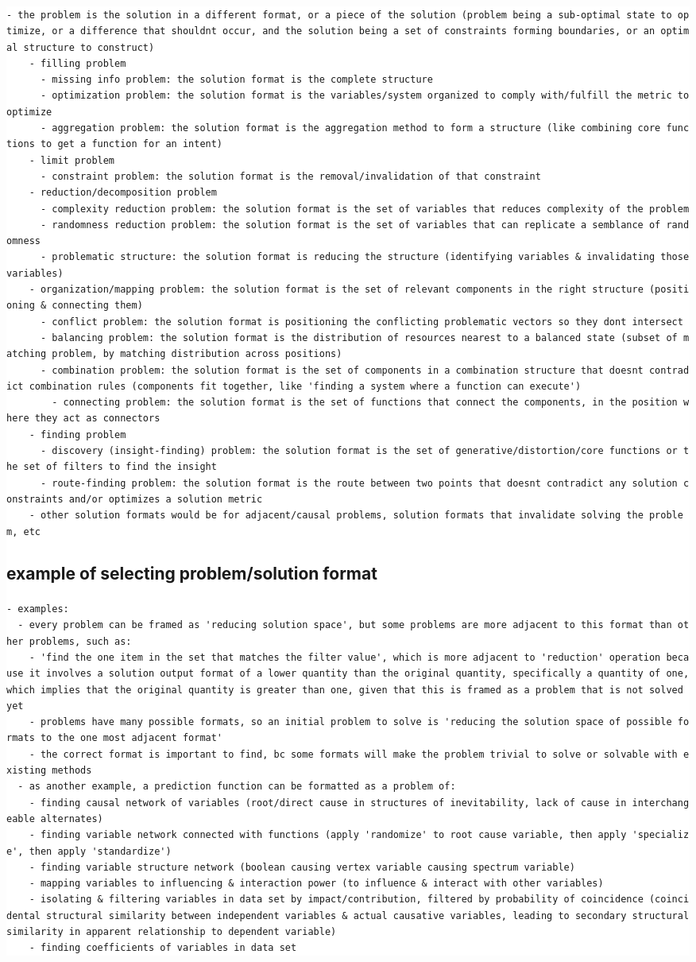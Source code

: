 	- the problem is the solution in a different format, or a piece of the solution (problem being a sub-optimal state to optimize, or a difference that shouldnt occur, and the solution being a set of constraints forming boundaries, or an optimal structure to construct)
	    - filling problem
	      - missing info problem: the solution format is the complete structure
	      - optimization problem: the solution format is the variables/system organized to comply with/fulfill the metric to optimize 
	      - aggregation problem: the solution format is the aggregation method to form a structure (like combining core functions to get a function for an intent)
	    - limit problem
	      - constraint problem: the solution format is the removal/invalidation of that constraint
	    - reduction/decomposition problem
	      - complexity reduction problem: the solution format is the set of variables that reduces complexity of the problem
	      - randomness reduction problem: the solution format is the set of variables that can replicate a semblance of randomness
	      - problematic structure: the solution format is reducing the structure (identifying variables & invalidating those variables)
	    - organization/mapping problem: the solution format is the set of relevant components in the right structure (positioning & connecting them)
	      - conflict problem: the solution format is positioning the conflicting problematic vectors so they dont intersect
	      - balancing problem: the solution format is the distribution of resources nearest to a balanced state (subset of matching problem, by matching distribution across positions)
	      - combination problem: the solution format is the set of components in a combination structure that doesnt contradict combination rules (components fit together, like 'finding a system where a function can execute')
	        - connecting problem: the solution format is the set of functions that connect the components, in the position where they act as connectors
	    - finding problem
	      - discovery (insight-finding) problem: the solution format is the set of generative/distortion/core functions or the set of filters to find the insight
	      - route-finding problem: the solution format is the route between two points that doesnt contradict any solution constraints and/or optimizes a solution metric
	    - other solution formats would be for adjacent/causal problems, solution formats that invalidate solving the problem, etc

## example of selecting problem/solution format

    - examples: 
      - every problem can be framed as 'reducing solution space', but some problems are more adjacent to this format than other problems, such as:
        - 'find the one item in the set that matches the filter value', which is more adjacent to 'reduction' operation because it involves a solution output format of a lower quantity than the original quantity, specifically a quantity of one, which implies that the original quantity is greater than one, given that this is framed as a problem that is not solved yet
        - problems have many possible formats, so an initial problem to solve is 'reducing the solution space of possible formats to the one most adjacent format'
        - the correct format is important to find, bc some formats will make the problem trivial to solve or solvable with existing methods
      - as another example, a prediction function can be formatted as a problem of:
        - finding causal network of variables (root/direct cause in structures of inevitability, lack of cause in interchangeable alternates)
        - finding variable network connected with functions (apply 'randomize' to root cause variable, then apply 'specialize', then apply 'standardize')
        - finding variable structure network (boolean causing vertex variable causing spectrum variable)
        - mapping variables to influencing & interaction power (to influence & interact with other variables)
        - isolating & filtering variables in data set by impact/contribution, filtered by probability of coincidence (coincidental structural similarity between independent variables & actual causative variables, leading to secondary structural similarity in apparent relationship to dependent variable)
        - finding coefficients of variables in data set